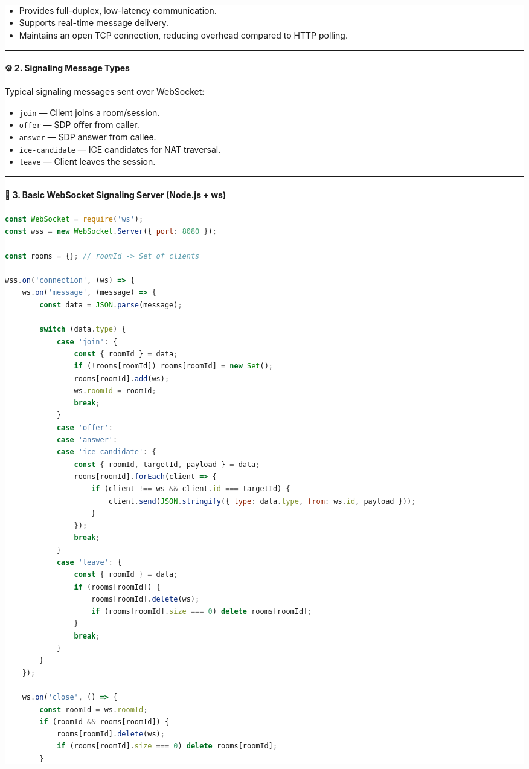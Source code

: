 - Provides full-duplex, low-latency communication.
- Supports real-time message delivery.
- Maintains an open TCP connection, reducing overhead compared to HTTP polling.

---

#### ⚙️ 2. Signaling Message Types

Typical signaling messages sent over WebSocket:

- `join` — Client joins a room/session.
- `offer` — SDP offer from caller.
- `answer` — SDP answer from callee.
- `ice-candidate` — ICE candidates for NAT traversal.
- `leave` — Client leaves the session.

---

#### 🧩 3. Basic WebSocket Signaling Server (Node.js + ws)

```js
const WebSocket = require('ws');
const wss = new WebSocket.Server({ port: 8080 });

const rooms = {}; // roomId -> Set of clients

wss.on('connection', (ws) => {
    ws.on('message', (message) => {
        const data = JSON.parse(message);

        switch (data.type) {
            case 'join': {
                const { roomId } = data;
                if (!rooms[roomId]) rooms[roomId] = new Set();
                rooms[roomId].add(ws);
                ws.roomId = roomId;
                break;
            }
            case 'offer':
            case 'answer':
            case 'ice-candidate': {
                const { roomId, targetId, payload } = data;
                rooms[roomId].forEach(client => {
                    if (client !== ws && client.id === targetId) {
                        client.send(JSON.stringify({ type: data.type, from: ws.id, payload }));
                    }
                });
                break;
            }
            case 'leave': {
                const { roomId } = data;
                if (rooms[roomId]) {
                    rooms[roomId].delete(ws);
                    if (rooms[roomId].size === 0) delete rooms[roomId];
                }
                break;
            }
        }
    });

    ws.on('close', () => {
        const roomId = ws.roomId;
        if (roomId && rooms[roomId]) {
            rooms[roomId].delete(ws);
            if (rooms[roomId].size === 0) delete rooms[roomId];
        }
```